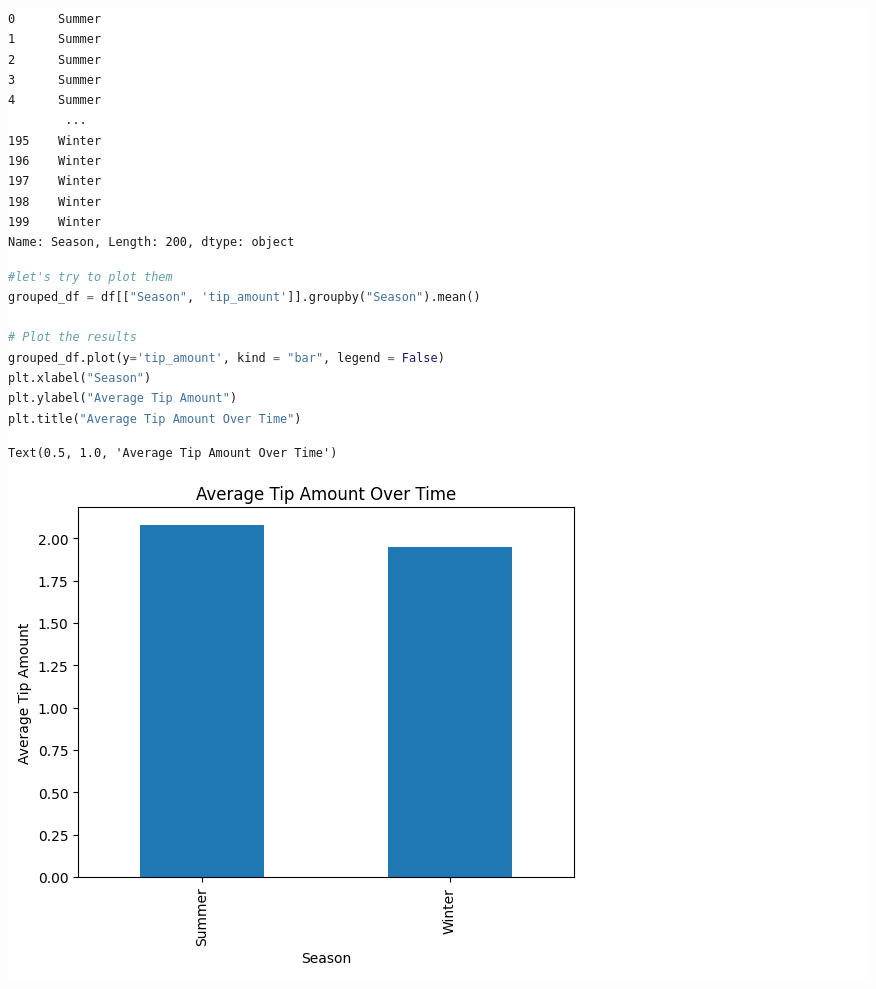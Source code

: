 


    0      Summer
    1      Summer
    2      Summer
    3      Summer
    4      Summer
            ...  
    195    Winter
    196    Winter
    197    Winter
    198    Winter
    199    Winter
    Name: Season, Length: 200, dtype: object




```python
#let's try to plot them
grouped_df = df[["Season", 'tip_amount']].groupby("Season").mean()

# Plot the results
grouped_df.plot(y='tip_amount', kind = "bar", legend = False)
plt.xlabel("Season")
plt.ylabel("Average Tip Amount")
plt.title("Average Tip Amount Over Time")
```




    Text(0.5, 1.0, 'Average Tip Amount Over Time')




    
![png](notebook_files/notebook_13_1.png)
    